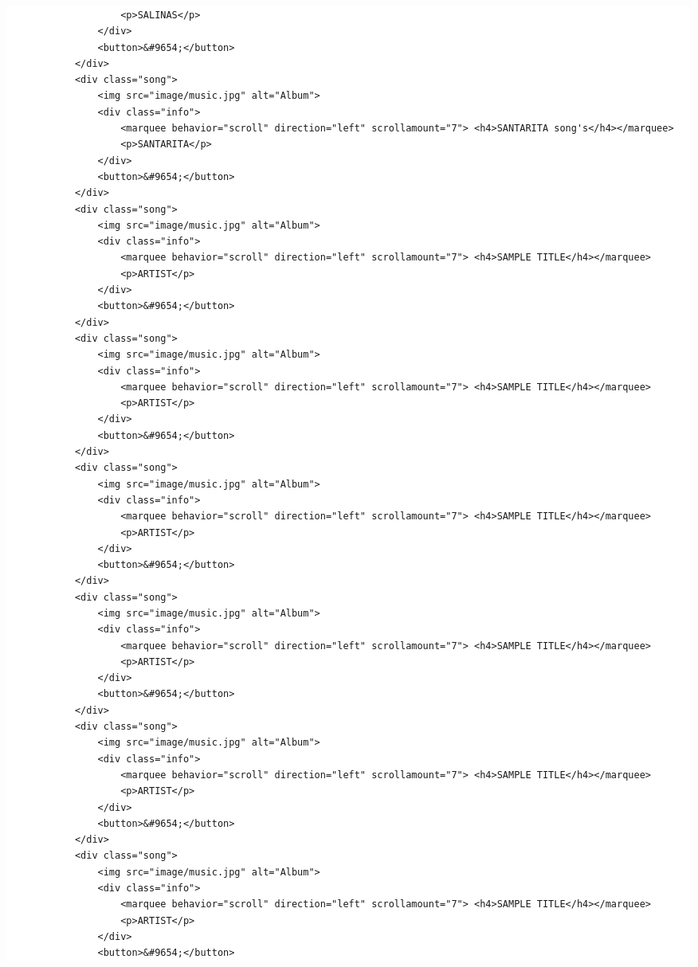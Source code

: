                         <p>SALINAS</p>
                    </div>
                    <button>&#9654;</button>
                </div>
                <div class="song">
                    <img src="image/music.jpg" alt="Album">
                    <div class="info">
                        <marquee behavior="scroll" direction="left" scrollamount="7"> <h4>SANTARITA song's</h4></marquee>
                        <p>SANTARITA</p>
                    </div>
                    <button>&#9654;</button>
                </div>
                <div class="song">
                    <img src="image/music.jpg" alt="Album">
                    <div class="info">
                        <marquee behavior="scroll" direction="left" scrollamount="7"> <h4>SAMPLE TITLE</h4></marquee>
                        <p>ARTIST</p>
                    </div>
                    <button>&#9654;</button>
                </div>
                <div class="song">
                    <img src="image/music.jpg" alt="Album">
                    <div class="info">
                        <marquee behavior="scroll" direction="left" scrollamount="7"> <h4>SAMPLE TITLE</h4></marquee>
                        <p>ARTIST</p>
                    </div>
                    <button>&#9654;</button>
                </div>
                <div class="song">
                    <img src="image/music.jpg" alt="Album">
                    <div class="info">
                        <marquee behavior="scroll" direction="left" scrollamount="7"> <h4>SAMPLE TITLE</h4></marquee>
                        <p>ARTIST</p>
                    </div>
                    <button>&#9654;</button>
                </div>
                <div class="song">
                    <img src="image/music.jpg" alt="Album">
                    <div class="info">
                        <marquee behavior="scroll" direction="left" scrollamount="7"> <h4>SAMPLE TITLE</h4></marquee>
                        <p>ARTIST</p>
                    </div>
                    <button>&#9654;</button>
                </div>
                <div class="song">
                    <img src="image/music.jpg" alt="Album">
                    <div class="info">
                        <marquee behavior="scroll" direction="left" scrollamount="7"> <h4>SAMPLE TITLE</h4></marquee>
                        <p>ARTIST</p>
                    </div>
                    <button>&#9654;</button>
                </div>
                <div class="song">
                    <img src="image/music.jpg" alt="Album">
                    <div class="info">
                        <marquee behavior="scroll" direction="left" scrollamount="7"> <h4>SAMPLE TITLE</h4></marquee>
                        <p>ARTIST</p>
                    </div>
                    <button>&#9654;</button>